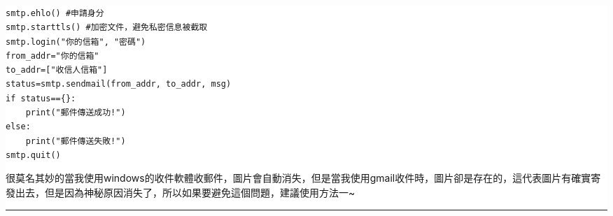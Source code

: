```python=
smtp.ehlo() #申請身分
smtp.starttls() #加密文件，避免私密信息被截取
smtp.login("你的信箱", "密碼") 
from_addr="你的信箱"
to_addr=["收信人信箱"]
status=smtp.sendmail(from_addr, to_addr, msg)
if status=={}:
    print("郵件傳送成功!")
else:
    print("郵件傳送失敗!")
smtp.quit()
```
很莫名其妙的當我使用windows的收件軟體收郵件，圖片會自動消失，但是當我使用gmail收件時，圖片卻是存在的，這代表圖片有確實寄發出去，但是因為神秘原因消失了，所以如果要避免這個問題，建議使用方法一~

---


